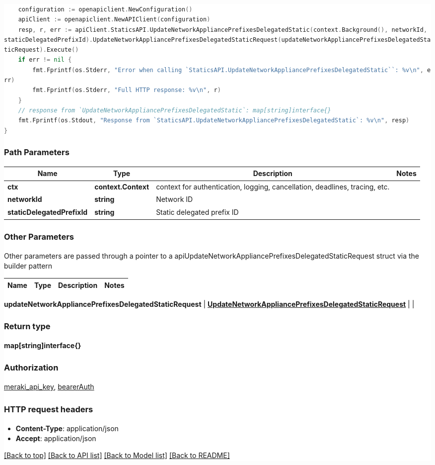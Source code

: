 ```go
	configuration := openapiclient.NewConfiguration()
	apiClient := openapiclient.NewAPIClient(configuration)
	resp, r, err := apiClient.StaticsAPI.UpdateNetworkAppliancePrefixesDelegatedStatic(context.Background(), networkId, staticDelegatedPrefixId).UpdateNetworkAppliancePrefixesDelegatedStaticRequest(updateNetworkAppliancePrefixesDelegatedStaticRequest).Execute()
	if err != nil {
		fmt.Fprintf(os.Stderr, "Error when calling `StaticsAPI.UpdateNetworkAppliancePrefixesDelegatedStatic``: %v\n", err)
		fmt.Fprintf(os.Stderr, "Full HTTP response: %v\n", r)
	}
	// response from `UpdateNetworkAppliancePrefixesDelegatedStatic`: map[string]interface{}
	fmt.Fprintf(os.Stdout, "Response from `StaticsAPI.UpdateNetworkAppliancePrefixesDelegatedStatic`: %v\n", resp)
}
```

### Path Parameters


Name | Type | Description  | Notes
------------- | ------------- | ------------- | -------------
**ctx** | **context.Context** | context for authentication, logging, cancellation, deadlines, tracing, etc.
**networkId** | **string** | Network ID | 
**staticDelegatedPrefixId** | **string** | Static delegated prefix ID | 

### Other Parameters

Other parameters are passed through a pointer to a apiUpdateNetworkAppliancePrefixesDelegatedStaticRequest struct via the builder pattern


Name | Type | Description  | Notes
------------- | ------------- | ------------- | -------------


 **updateNetworkAppliancePrefixesDelegatedStaticRequest** | [**UpdateNetworkAppliancePrefixesDelegatedStaticRequest**](UpdateNetworkAppliancePrefixesDelegatedStaticRequest.md) |  | 

### Return type

**map[string]interface{}**

### Authorization

[meraki_api_key](../README.md#meraki_api_key), [bearerAuth](../README.md#bearerAuth)

### HTTP request headers

- **Content-Type**: application/json
- **Accept**: application/json

[[Back to top]](#) [[Back to API list]](../README.md#documentation-for-api-endpoints)
[[Back to Model list]](../README.md#documentation-for-models)
[[Back to README]](../README.md)

